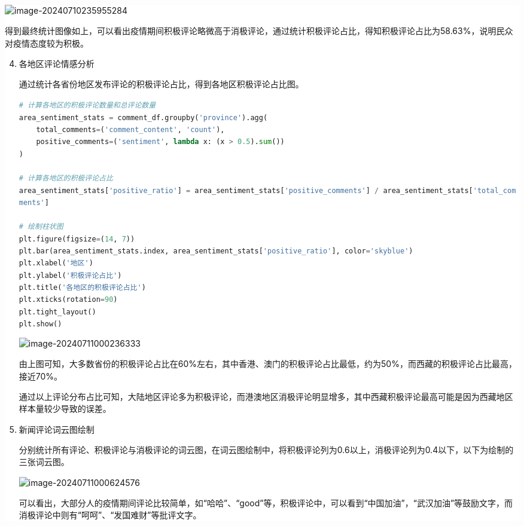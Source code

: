 
   ![image-20240710235955284](https://raw.githubusercontent.com/ZzDarker/figure/main/img/image-20240710235955284.png)

   得到最终统计图像如上，可以看出疫情期间积极评论略微高于消极评论，通过统计积极评论占比，得知积极评论占比为58.63%，说明民众对疫情态度较为积极。

4. 各地区评论情感分析

   通过统计各省份地区发布评论的积极评论占比，得到各地区积极评论占比图。

   ```py
   # 计算各地区的积极评论数量和总评论数量
   area_sentiment_stats = comment_df.groupby('province').agg(
       total_comments=('comment_content', 'count'),
       positive_comments=('sentiment', lambda x: (x > 0.5).sum())
   )
   
   # 计算各地区的积极评论占比
   area_sentiment_stats['positive_ratio'] = area_sentiment_stats['positive_comments'] / area_sentiment_stats['total_comments']
   
   # 绘制柱状图
   plt.figure(figsize=(14, 7))
   plt.bar(area_sentiment_stats.index, area_sentiment_stats['positive_ratio'], color='skyblue')
   plt.xlabel('地区')
   plt.ylabel('积极评论占比')
   plt.title('各地区的积极评论占比')
   plt.xticks(rotation=90)
   plt.tight_layout()
   plt.show()
   ```

   ![image-20240711000236333](https://raw.githubusercontent.com/ZzDarker/figure/main/img/image-20240711000236333.png)

   由上图可知，大多数省份的积极评论占比在60%左右，其中香港、澳门的积极评论占比最低，约为50%，而西藏的积极评论占比最高，接近70%。

   通过以上评论分布占比可知，大陆地区评论多为积极评论，而港澳地区消极评论明显增多，其中西藏积极评论最高可能是因为西藏地区样本量较少导致的误差。

5. 新闻评论词云图绘制

   分别统计所有评论、积极评论与消极评论的词云图，在词云图绘制中，将积极评论列为0.6以上，消极评论列为0.4以下，以下为绘制的三张词云图。

   ![image-20240711000624576](https://raw.githubusercontent.com/ZzDarker/figure/main/img/image-20240711000624576.png)

   可以看出，大部分人的疫情期间评论比较简单，如“哈哈”、“good”等，积极评论中，可以看到“中国加油”，“武汉加油”等鼓励文字，而消极评论中则有“呵呵”、“发国难财”等批评文字。







